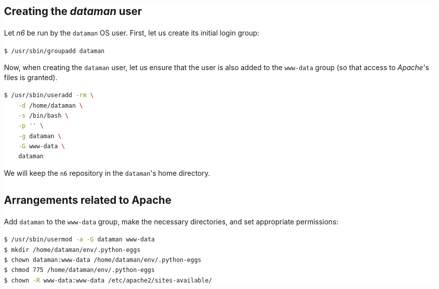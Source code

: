 ## Creating the *dataman* user

Let *n6* be run by the `dataman` OS user. First, let us create its
initial login group:

```bash
$ /usr/sbin/groupadd dataman
```

Now, when creating the `dataman` user, let us ensure that the user is
also added to the `www-data` group (so that access to *Apache*'s files
is granted).

```bash
$ /usr/sbin/useradd -rm \
    -d /home/dataman \
    -s /bin/bash \
    -p '' \
    -g dataman \
    -G www-data \
    dataman
```

We will keep the `n6` repository in the `dataman`'s home directory.


## Arrangements related to Apache

Add `dataman` to the `www-data` group, make the necessary directories,
and set appropriate permissions:

```bash
$ /usr/sbin/usermod -a -G dataman www-data
$ mkdir /home/dataman/env/.python-eggs
$ chown dataman:www-data /home/dataman/env/.python-eggs
$ chmod 775 /home/dataman/env/.python-eggs
$ chown -R www-data:www-data /etc/apache2/sites-available/
```
